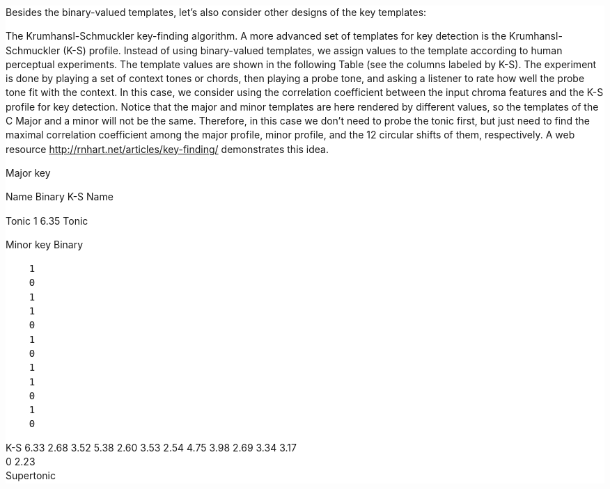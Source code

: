 Besides the binary-valued templates, let’s also consider other designs of the key templates:

The Krumhansl-Schmuckler key-finding algorithm. A more advanced set of templates for key detection is the Krumhansl-Schmuckler (K-S) profile. Instead of using binary-valued templates, we assign values to the template according to human perceptual experiments. The template values are shown in the following Table (see the columns labeled by K-S). The experiment is done by playing a set of context tones or chords, then playing a probe tone, and asking a listener to rate how well the probe tone fit with the context. In this case, we consider using the correlation coefficient between the input chroma features and the K-S profile for key detection. Notice that the major and minor templates are here rendered by different values, so the templates of the C Major and a minor will not be the same. Therefore, in this case we don’t need to probe the tonic first, but just need to find the maximal correlation coefficient among the major profile, minor profile, and the 12 circular shifts of them, respectively. A web resource http://rnhart.net/articles/key-finding/ demonstrates this idea.

</div>
</div>
<div class="layoutArea">
<div class="column">
Major key

Name Binary K-S Name

Tonic 1 6.35 Tonic

</div>
<div class="column">
Minor key Binary

<pre>    1
    0
    1
    1
    0
    1
    0
    1
    1
    0
    1
    0
</pre>
</div>
<div class="column">
K-S 6.33 2.68 3.52 5.38 2.60 3.53 2.54 4.75 3.98 2.69 3.34 3.17

</div>
</div>
<div class="section">
<div class="layoutArea">
<div class="column">
0 2.23

</div>
</div>
<div class="layoutArea">
<div class="column">
Supertonic
